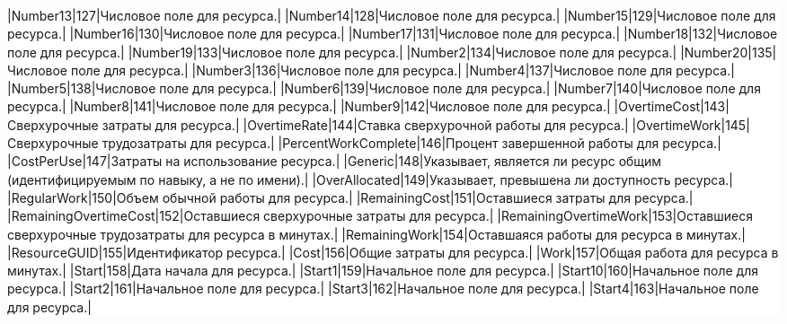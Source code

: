 |Number13|127|Числовое поле для ресурса.|
|Number14|128|Числовое поле для ресурса.|
|Number15|129|Числовое поле для ресурса.|
|Number16|130|Числовое поле для ресурса.|
|Number17|131|Числовое поле для ресурса.|
|Number18|132|Числовое поле для ресурса.|
|Number19|133|Числовое поле для ресурса.|
|Number2|134|Числовое поле для ресурса.|
|Number20|135|Числовое поле для ресурса.|
|Number3|136|Числовое поле для ресурса.|
|Number4|137|Числовое поле для ресурса.|
|Number5|138|Числовое поле для ресурса.|
|Number6|139|Числовое поле для ресурса.|
|Number7|140|Числовое поле для ресурса.|
|Number8|141|Числовое поле для ресурса.|
|Number9|142|Числовое поле для ресурса.|
|OvertimeCost|143|Сверхурочные затраты для ресурса.|
|OvertimeRate|144|Ставка сверхурочной работы для ресурса.|
|OvertimeWork|145|Сверхурочные трудозатраты для ресурса.|
|PercentWorkComplete|146|Процент завершенной работы для ресурса.|
|CostPerUse|147|Затраты на использование ресурса.|
|Generic|148|Указывает, является ли ресурс общим (идентифицируемым по навыку, а не по имени).|
|OverAllocated|149|Указывает, превышена ли доступность ресурса.|
|RegularWork|150|Объем обычной работы для ресурса.|
|RemainingCost|151|Оставшиеся затраты для ресурса.|
|RemainingOvertimeCost|152|Оставшиеся сверхурочные затраты для ресурса.|
|RemainingOvertimeWork|153|Оставшиеся сверхурочные трудозатраты для ресурса в минутах.|
|RemainingWork|154|Оставшаяся работы для ресурса в минутах.|
|ResourceGUID|155|Идентификатор ресурса.|
|Cost|156|Общие затраты для ресурса.|
|Work|157|Общая работа для ресурса в минутах.|
|Start|158|Дата начала для ресурса.|
|Start1|159|Начальное поле для ресурса.|
|Start10|160|Начальное поле для ресурса.|
|Start2|161|Начальное поле для ресурса.|
|Start3|162|Начальное поле для ресурса.|
|Start4|163|Начальное поле для ресурса.|